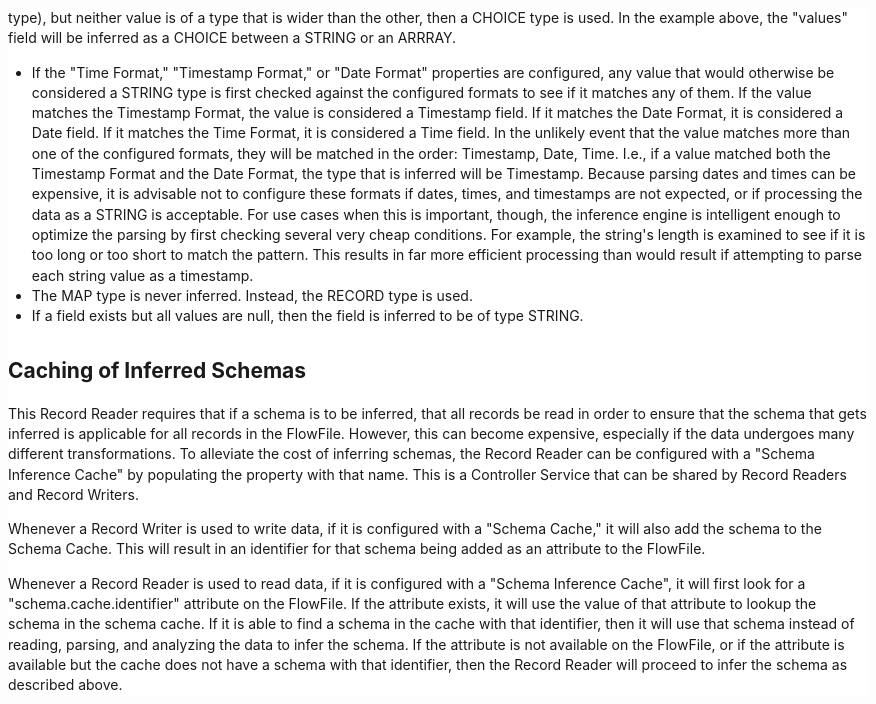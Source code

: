   type), but neither value is of a type that is wider than the other, then a CHOICE type is used. In the example above,
  the "values" field will be inferred as a CHOICE between a STRING or an ARRRAY<STRING>.
* If the "Time Format," "Timestamp Format," or "Date Format" properties are configured, any value that would otherwise
  be considered a STRING type is first checked against the configured formats to see if it matches any of them. If the
  value matches the Timestamp Format, the value is considered a Timestamp field. If it matches the Date Format, it is
  considered a Date field. If it matches the Time Format, it is considered a Time field. In the unlikely event that the
  value matches more than one of the configured formats, they will be matched in the order: Timestamp, Date, Time. I.e.,
  if a value matched both the Timestamp Format and the Date Format, the type that is inferred will be Timestamp. Because
  parsing dates and times can be expensive, it is advisable not to configure these formats if dates, times, and
  timestamps are not expected, or if processing the data as a STRING is acceptable. For use cases when this is
  important, though, the inference engine is intelligent enough to optimize the parsing by first checking several very
  cheap conditions. For example, the string's length is examined to see if it is too long or too short to match the
  pattern. This results in far more efficient processing than would result if attempting to parse each string value as a
  timestamp.
* The MAP type is never inferred. Instead, the RECORD type is used.
* If a field exists but all values are null, then the field is inferred to be of type STRING.

## Caching of Inferred Schemas

This Record Reader requires that if a schema is to be inferred, that all records be read in order to ensure that the
schema that gets inferred is applicable for all records in the FlowFile. However, this can become expensive, especially
if the data undergoes many different transformations. To alleviate the cost of inferring schemas, the Record Reader can
be configured with a "Schema Inference Cache" by populating the property with that name. This is a Controller Service
that can be shared by Record Readers and Record Writers.

Whenever a Record Writer is used to write data, if it is configured with a "Schema Cache," it will also add the schema
to the Schema Cache. This will result in an identifier for that schema being added as an attribute to the FlowFile.

Whenever a Record Reader is used to read data, if it is configured with a "Schema Inference Cache", it will first look
for a "schema.cache.identifier" attribute on the FlowFile. If the attribute exists, it will use the value of that
attribute to lookup the schema in the schema cache. If it is able to find a schema in the cache with that identifier,
then it will use that schema instead of reading, parsing, and analyzing the data to infer the schema. If the attribute
is not available on the FlowFile, or if the attribute is available but the cache does not have a schema with that
identifier, then the Record Reader will proceed to infer the schema as described above.
